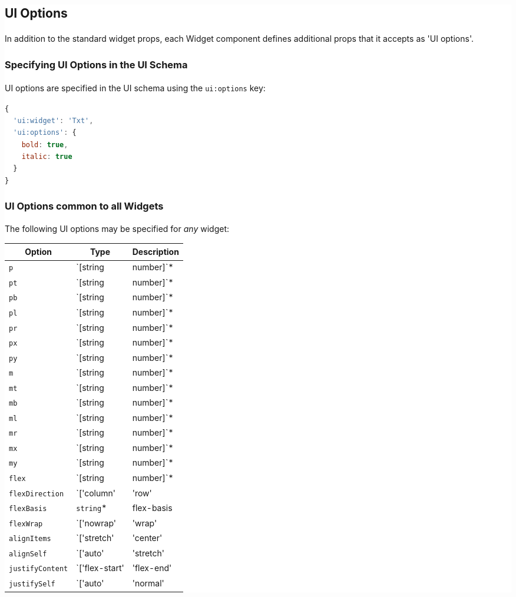 ## UI Options

In addition to the standard widget props, each Widget component defines additional props that it accepts as 'UI options'.

### Specifying UI Options in the UI Schema

UI options are specified in the UI schema using the `ui:options` key:

```javascript
{
  'ui:widget': 'Txt',
  'ui:options': {
    bold: true,
    italic: true
  }
}
```

### UI Options common to all Widgets

The following UI options may be specified for _any_ widget:

| Option  | Type              | Description           |
|---------|-------------------|-----------------------|
| `p`     | `[string | number]`* | padding            |
| `pt`    | `[string | number]`* | padding-top        |
| `pb`    | `[string | number]`* | padding-bottom     |
| `pl`    | `[string | number]`* | padding-left       |
| `pr`    | `[string | number]`* | padding-right      |
| `px`    | `[string | number]`* | padding-horizontal |
| `py`    | `[string | number]`* | padding-vertical   |
| `m`     | `[string | number]`* | margin             |
| `mt`    | `[string | number]`* | margin-top         |
| `mb`    | `[string | number]`* | margin-bottom      |
| `ml`    | `[string | number]`* | margin-left        |
| `mr`    | `[string | number]`* | margin-right       |
| `mx`    | `[string | number]`* | margin-horizontal  |
| `my`    | `[string | number]`* | margin-vertical    |
| `flex` | `[string | number]`* | flex |
| `flexDirection` | `['column' | 'row' | 'column-reverse' | 'row-reverse']`* | flex-direction |
| `flexBasis` | `string`* | flex-basis |
| `flexWrap` | `['nowrap' | 'wrap' | 'wrap-reverse' | 'initial' | 'inherit']`* | flex-wrap |
| `alignItems` | `['stretch' | 'center' | 'flex-start' | 'flex-end' | 'baseline' | 'initial' | 'inherit']`* | align-items |
| `alignSelf` | `['auto' | 'stretch' | 'center' | 'flex-start' | 'flex-end' | 'baseline' | 'initial' | 'inherit']`* | align-self |
| `justifyContent` | `['flex-start' | 'flex-end' | 'center' | 'space-between' | 'space-around' | 'initial' | 'inherit']`* | justify-content |
| `justifySelf` | `['auto' | 'normal' | 'stretch' | 'center' | 'start' | 'end' | 'flex-start' | 'flex-end' | 'self-start' | 'self-end' | 'left' | 'right' | 'baseline' | 'initial' | 'inherit' | 'unset']`* | justify-self |
